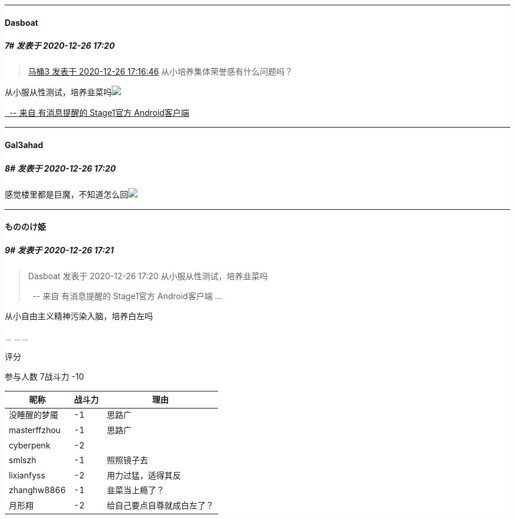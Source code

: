 
-----

####  Dasboat  
##### 7#       发表于 2020-12-26 17:20


<blockquote><a href="httphttps://bbs.saraba1st.com/2b/forum.php?mod=redirect&amp;goto=findpost&amp;pid=49851592&amp;ptid=1979706" target="_blank">马桶3 发表于 2020-12-26 17:16:46</a>
从小培养集体荣誉感有什么问题吗？</blockquote>从小服从性测试，培养韭菜吗<img src="https://static.saraba1st.com/image/smiley/face2017/192.png" referrerpolicy="no-referrer">

[  -- 来自 有消息提醒的 Stage1官方 Android客户端](https://www.coolapk.com/apk/140634)


-----

####  Gal3ahad  
##### 8#       发表于 2020-12-26 17:20


感觉楼里都是巨魔，不知道怎么回<img src="https://static.saraba1st.com/image/smiley/face2017/001.png" referrerpolicy="no-referrer">


-----

####  もののけ姫  
##### 9#       发表于 2020-12-26 17:21


<blockquote>Dasboat 发表于 2020-12-26 17:20
从小服从性测试，培养韭菜吗


  -- 来自 有消息提醒的 Stage1官方 Android客户端 ...</blockquote>
从小自由主义精神污染入脑，培养白左吗


﹍﹍﹍

评分


 参与人数 7战斗力 -10

|昵称|战斗力|理由|
|----|---|---|
| 没睡醒的梦魇|-1|思路广|
| masterffzhou|-1|思路广|
| cyberpenk|-2||
| smlszh|-1|照照镜子去|
| lixianfyss|-2|用力过猛，适得其反|
| zhanghw8866|-1|韭菜当上瘾了？|
| 月形翔|-2|给自己要点自尊就成白左了？|
